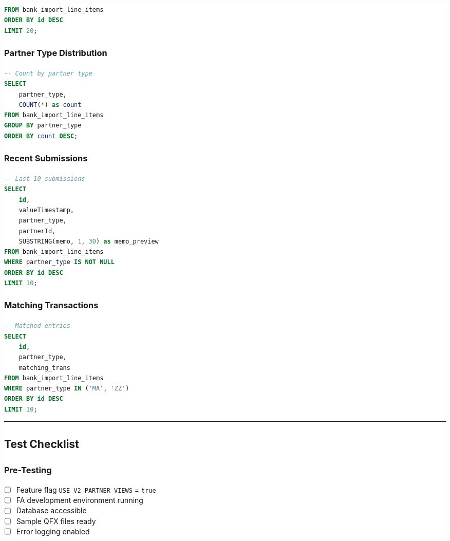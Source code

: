 ```sql
FROM bank_import_line_items
ORDER BY id DESC
LIMIT 20;
```

### Partner Type Distribution
```sql
-- Count by partner type
SELECT 
    partner_type,
    COUNT(*) as count
FROM bank_import_line_items
GROUP BY partner_type
ORDER BY count DESC;
```

### Recent Submissions
```sql
-- Last 10 submissions
SELECT 
    id,
    valueTimestamp,
    partner_type,
    partnerId,
    SUBSTRING(memo, 1, 30) as memo_preview
FROM bank_import_line_items
WHERE partner_type IS NOT NULL
ORDER BY id DESC
LIMIT 10;
```

### Matching Transactions
```sql
-- Matched entries
SELECT 
    id,
    partner_type,
    matching_trans
FROM bank_import_line_items
WHERE partner_type IN ('MA', 'ZZ')
ORDER BY id DESC
LIMIT 10;
```

---

## Test Checklist

### Pre-Testing
- [ ] Feature flag `USE_V2_PARTNER_VIEWS` = `true`
- [ ] FA development environment running
- [ ] Database accessible
- [ ] Sample QFX files ready
- [ ] Error logging enabled
